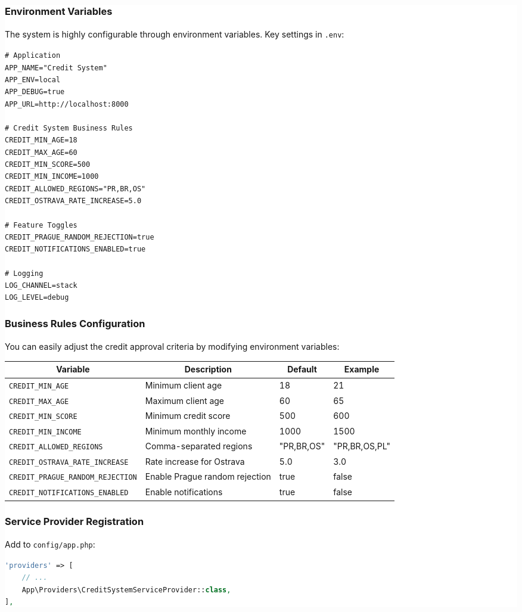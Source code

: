 ### Environment Variables

The system is highly configurable through environment variables. Key settings in `.env`:

```env
# Application
APP_NAME="Credit System"
APP_ENV=local
APP_DEBUG=true
APP_URL=http://localhost:8000

# Credit System Business Rules
CREDIT_MIN_AGE=18
CREDIT_MAX_AGE=60
CREDIT_MIN_SCORE=500
CREDIT_MIN_INCOME=1000
CREDIT_ALLOWED_REGIONS="PR,BR,OS"
CREDIT_OSTRAVA_RATE_INCREASE=5.0

# Feature Toggles
CREDIT_PRAGUE_RANDOM_REJECTION=true
CREDIT_NOTIFICATIONS_ENABLED=true

# Logging
LOG_CHANNEL=stack
LOG_LEVEL=debug
```

### Business Rules Configuration

You can easily adjust the credit approval criteria by modifying environment variables:

| Variable | Description | Default | Example |
|----------|-------------|---------|---------|
| `CREDIT_MIN_AGE` | Minimum client age | 18 | 21 |
| `CREDIT_MAX_AGE` | Maximum client age | 60 | 65 |
| `CREDIT_MIN_SCORE` | Minimum credit score | 500 | 600 |
| `CREDIT_MIN_INCOME` | Minimum monthly income | 1000 | 1500 |
| `CREDIT_ALLOWED_REGIONS` | Comma-separated regions | "PR,BR,OS" | "PR,BR,OS,PL" |
| `CREDIT_OSTRAVA_RATE_INCREASE` | Rate increase for Ostrava | 5.0 | 3.0 |
| `CREDIT_PRAGUE_RANDOM_REJECTION` | Enable Prague random rejection | true | false |
| `CREDIT_NOTIFICATIONS_ENABLED` | Enable notifications | true | false |

### Service Provider Registration

Add to `config/app.php`:
```php
'providers' => [
    // ...
    App\Providers\CreditSystemServiceProvider::class,
],
```
